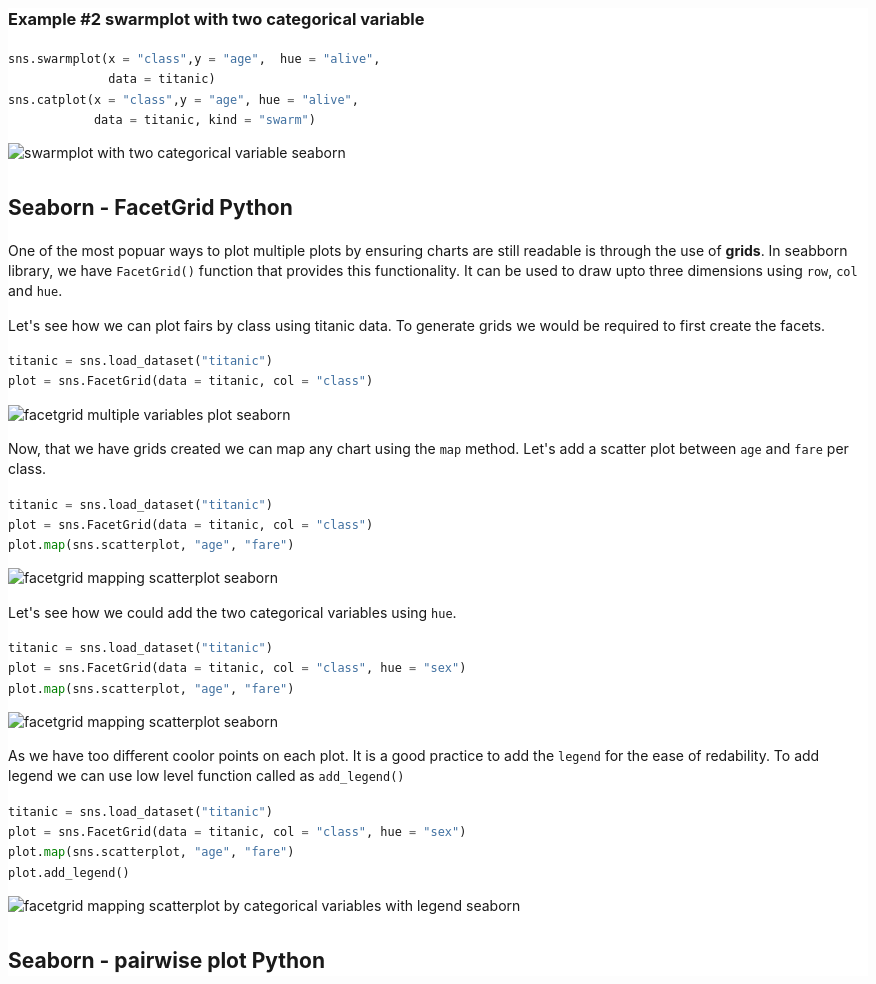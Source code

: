 ### Example #2 swarmplot with two categorical variable

``` Python
sns.swarmplot(x = "class",y = "age",  hue = "alive",
              data = titanic)
sns.catplot(x = "class",y = "age", hue = "alive",
            data = titanic, kind = "swarm")
```
![swarmplot with two categorical variable seaborn](/images/seaborn/swarmplot-2.png)

## Seaborn - FacetGrid Python
One of the most popuar ways to plot multiple plots by ensuring charts are still readable is through the use of **grids**. In seabborn library, we have  `FacetGrid()` function that provides this functionality. It can be used to draw upto three dimensions using `row`, `col` and `hue`.

Let's see how we can plot fairs by class using titanic data. To generate grids we would be required to first create the facets.

``` Python
titanic = sns.load_dataset("titanic")
plot = sns.FacetGrid(data = titanic, col = "class")
```

![facetgrid multiple variables plot seaborn](/images/seaborn/facetgrid-1.png)

Now, that we have grids created we can map any chart using the `map` method. Let's add a scatter plot between `age` and `fare` per class.

``` Python
titanic = sns.load_dataset("titanic")
plot = sns.FacetGrid(data = titanic, col = "class")
plot.map(sns.scatterplot, "age", "fare")
```

![facetgrid mapping scatterplot seaborn](/images/seaborn/facetgrid-2.png)

Let's see how we could add the two categorical variables using `hue`.

``` Python
titanic = sns.load_dataset("titanic")
plot = sns.FacetGrid(data = titanic, col = "class", hue = "sex")
plot.map(sns.scatterplot, "age", "fare")
```

![facetgrid mapping scatterplot seaborn](/images/seaborn/facetgrid-3.png)

As we have too different coolor points on each plot. It is a good practice to add the `legend` for the ease of redability. To add legend we can use low level function called as `add_legend()`

``` Python
titanic = sns.load_dataset("titanic")
plot = sns.FacetGrid(data = titanic, col = "class", hue = "sex")
plot.map(sns.scatterplot, "age", "fare")
plot.add_legend()
```
![facetgrid mapping scatterplot by categorical variables with legend seaborn](/images/seaborn/facetgrid-4.png)
## Seaborn - pairwise plot Python

